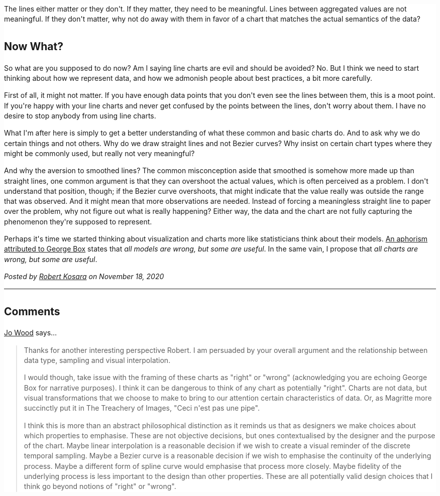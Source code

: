 The lines either matter or they don't. If they matter, they need to be meaningful. Lines between aggregated values are not meaningful. If they don't matter, why not do away with them in favor of a chart that matches the actual semantics of the data?

## Now What?

So what are you supposed to do now? Am I saying line charts are evil and should be avoided? No. But I think we need to start thinking about how we represent data, and how we admonish people about best practices, a bit more carefully.

First of all, it might not matter. If you have enough data points that you don't even see the lines between them, this is a moot point. If you're happy with your line charts and never get confused by the points between the lines, don't worry about them. I have no desire to stop anybody from using line charts.

What I'm after here is simply to get a better understanding of what these common and basic charts do. And to ask why we do certain things and not others. Why do we draw straight lines and not Bezier curves? Why insist on certain chart types where they might be commonly used, but really not very meaningful?

And why the aversion to smoothed lines? The common misconception aside that smoothed is somehow more made up than straight lines, one common argument is that they can overshoot the actual values, which is often perceived as a problem. I don't understand that position, though; if the Bezier curve overshoots, that might indicate that the value really was outside the range that was observed. And it might mean that more observations are needed. Instead of forcing a meaningless straight line to paper over the problem, why not figure out what is really happening? Either way, the data and the chart are not fully capturing the phenomenon they're supposed to represent.

Perhaps it's time we started thinking about visualization and charts more like statisticians think about their models. <a href="https://en.wikipedia.org/wiki/All_models_are_wrong">An aphorism attributed to George Box</a> states that <em>all models are wrong, but some are useful</em>. In the same vain, I propose that <em>all charts are wrong, but some are useful</em>.


_Posted by <a href="/about">Robert Kosara</a> on November 18, 2020_


<aside class="comments">

---
## Comments

<a href="https://gicentre.net/jwo" rel="nofollow noopener" target="_blank">Jo Wood</a> says…
>	Thanks for another interesting perspective Robert. I am persuaded by your overall argument and the relationship between data type, sampling and visual interpolation. 
>	
>	I would though, take issue with the framing of these charts as "right" or "wrong" (acknowledging you are echoing George Box for narrative purposes). I think it can be dangerous to think of any chart as potentially "right". Charts are not data, but visual transformations that we choose to make to bring to our attention certain characteristics of data. Or, as Magritte more succinctly put it in The Treachery of Images, "Ceci n'est pas une pipe".
>	
>	I think this is more than an abstract philosophical distinction as it reminds us that as designers we make choices about which properties to emphasise. These are not objective decisions, but ones contextualised by the designer and the purpose of the chart. Maybe linear interpolation is a reasonable decision if we wish to create a visual reminder of the discrete temporal sampling. Maybe a Bezier curve is a reasonable decision if we wish to emphasise the continuity of the underlying process. Maybe a different form of spline curve would emphasise that process more closely. Maybe fidelity of the underlying process is less important to the design than other properties. These are all potentially valid design choices that I think go beyond notions of "right" or "wrong".
